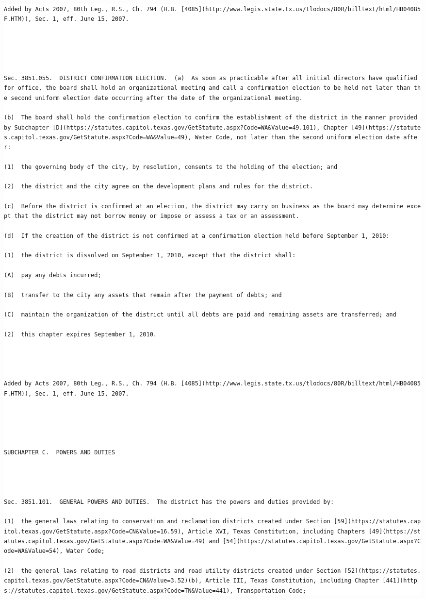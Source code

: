     Added by Acts 2007, 80th Leg., R.S., Ch. 794 (H.B. [4085](http://www.legis.state.tx.us/tlodocs/80R/billtext/html/HB04085F.HTM)), Sec. 1, eff. June 15, 2007.
    
    
    
    
    
    Sec. 3851.055.  DISTRICT CONFIRMATION ELECTION.  (a)  As soon as practicable after all initial directors have qualified for office, the board shall hold an organizational meeting and call a confirmation election to be held not later than the second uniform election date occurring after the date of the organizational meeting.
    
    (b)  The board shall hold the confirmation election to confirm the establishment of the district in the manner provided by Subchapter [D](https://statutes.capitol.texas.gov/GetStatute.aspx?Code=WA&Value=49.101), Chapter [49](https://statutes.capitol.texas.gov/GetStatute.aspx?Code=WA&Value=49), Water Code, not later than the second uniform election date after:
    
    (1)  the governing body of the city, by resolution, consents to the holding of the election; and
    
    (2)  the district and the city agree on the development plans and rules for the district.
    
    (c)  Before the district is confirmed at an election, the district may carry on business as the board may determine except that the district may not borrow money or impose or assess a tax or an assessment.
    
    (d)  If the creation of the district is not confirmed at a confirmation election held before September 1, 2010:
    
    (1)  the district is dissolved on September 1, 2010, except that the district shall:
    
    (A)  pay any debts incurred;
    
    (B)  transfer to the city any assets that remain after the payment of debts; and
    
    (C)  maintain the organization of the district until all debts are paid and remaining assets are transferred; and
    
    (2)  this chapter expires September 1, 2010.
    
    
    
    
    Added by Acts 2007, 80th Leg., R.S., Ch. 794 (H.B. [4085](http://www.legis.state.tx.us/tlodocs/80R/billtext/html/HB04085F.HTM)), Sec. 1, eff. June 15, 2007.
    
    
    
    
    
    SUBCHAPTER C.  POWERS AND DUTIES
    
      
    
    
    Sec. 3851.101.  GENERAL POWERS AND DUTIES.  The district has the powers and duties provided by:
    
    (1)  the general laws relating to conservation and reclamation districts created under Section [59](https://statutes.capitol.texas.gov/GetStatute.aspx?Code=CN&Value=16.59), Article XVI, Texas Constitution, including Chapters [49](https://statutes.capitol.texas.gov/GetStatute.aspx?Code=WA&Value=49) and [54](https://statutes.capitol.texas.gov/GetStatute.aspx?Code=WA&Value=54), Water Code;
    
    (2)  the general laws relating to road districts and road utility districts created under Section [52](https://statutes.capitol.texas.gov/GetStatute.aspx?Code=CN&Value=3.52)(b), Article III, Texas Constitution, including Chapter [441](https://statutes.capitol.texas.gov/GetStatute.aspx?Code=TN&Value=441), Transportation Code;
    